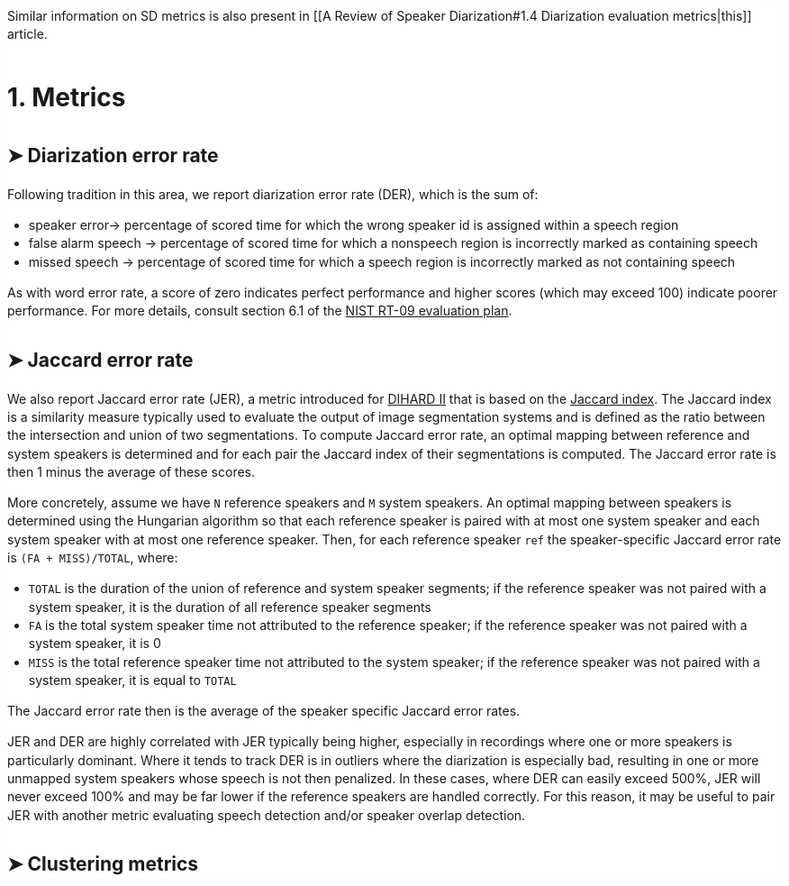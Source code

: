 Similar information on SD metrics is also present in [[A Review of Speaker Diarization#1.4 Diarization evaluation metrics|this]] article.

# **1. Metrics**
## ➤ Diarization error rate
Following tradition in this area, we report diarization error rate (DER), which is the sum of:
- speaker error→ percentage of scored time for which the wrong speaker id is assigned within a speech region
- false alarm speech → percentage of scored time for which a nonspeech region is incorrectly marked as containing speech
- missed speech → percentage of scored time for which a speech region is incorrectly marked as not containing speech

As with word error rate, a score of zero indicates perfect performance and higher scores (which may exceed 100) indicate poorer performance. For more details, consult section 6.1 of the [NIST RT-09 evaluation plan](https://web.archive.org/web/20100606041157if_/http://www.itl.nist.gov/iad/mig/tests/rt/2009/docs/rt09-meeting-eval-plan-v2.pdf).


## ➤ Jaccard error rate
We also report Jaccard error rate (JER), a metric introduced for [DIHARD II](https://coml.lscp.ens.fr/dihard/index.html) that is based on the [Jaccard index](https://en.wikipedia.org/wiki/Jaccard_index). The Jaccard index is a similarity measure typically used to evaluate the output of image segmentation systems and is defined as the ratio between the intersection and union of two segmentations. To compute Jaccard error rate, an optimal mapping between reference and system speakers is determined and for each pair the Jaccard index of their segmentations is computed. The Jaccard error rate is then 1 minus the average of these scores.

More concretely, assume we have `N` reference speakers and `M` system speakers. An optimal mapping between speakers is determined using the Hungarian algorithm so that each reference speaker is paired with at most one system speaker and each system speaker with at most one reference speaker. Then, for each reference speaker `ref` the speaker-specific Jaccard error rate is `(FA + MISS)/TOTAL`, where:

- `TOTAL` is the duration of the union of reference and system speaker segments; if the reference speaker was not paired with a system speaker, it is the duration of all reference speaker segments
-  `FA` is the total system speaker time not attributed to the reference speaker; if the reference speaker was not paired with a system speaker, it is 0
-  `MISS` is the total reference speaker time not attributed to the system speaker; if the reference speaker was not paired with a system speaker, it is equal to `TOTAL`

The Jaccard error rate then is the average of the speaker specific Jaccard error rates.

JER and DER are highly correlated with JER typically being higher, especially in recordings where one or more speakers is particularly dominant. Where it tends to track DER is in outliers where the diarization is especially bad, resulting in one or more unmapped system speakers whose speech is not then penalized. In these cases, where DER can easily exceed 500%, JER will never exceed 100% and may be far lower if the reference speakers are handled correctly. For this reason, it may be useful to pair JER with another metric evaluating speech detection and/or speaker overlap detection.


## ➤ Clustering metrics
